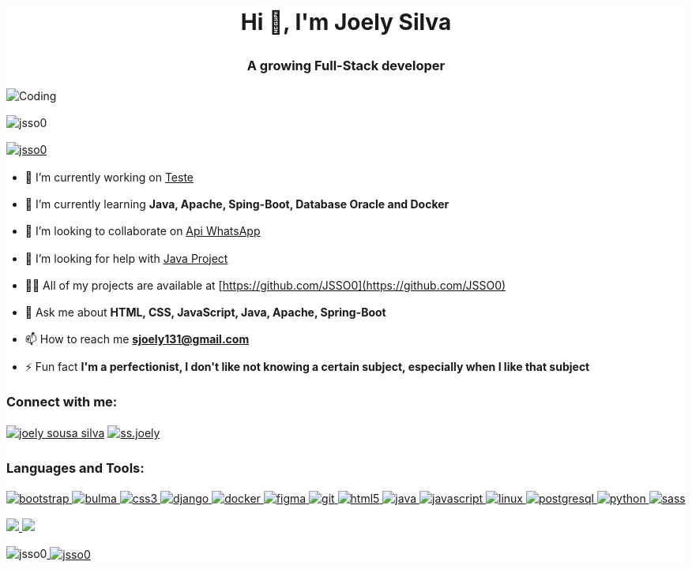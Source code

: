 <h1 align="center">Hi 👋, I'm Joely Silva</h1>
<h3 align="center">A growing Full-Stack developer</h3>

<img allign="center" alt="Coding" width="100%" src="https://i.pinimg.com/originals/e4/26/70/e426702edf874b181aced1e2fa5c6cde.gif" alt="jsso0" />

<p align="left"> <img src="https://komarev.com/ghpvc/?username=jsso0&label=Profile%20views&color=0e75b6&style=flat" alt="jsso0" /> </p>

<p align="left"> <a href="https://github.com/ryo-ma/github-profile-trophy"><img src="https://github-profile-trophy.vercel.app/?username=jsso0" alt="jsso0" /></a> </p>

- 🔭 I’m currently working on [Teste](https://github.com/JSSO0/Projeto.git)

- 🌱 I’m currently learning **Java, Apache, Sping-Boot, Database Oracle and Docker**

- 👯 I’m looking to collaborate on [Api WhatsApp](https://github.com/JSSO0/Projeto.git)

- 🤝 I’m looking for help with [Java Project](https://github.com/JSSO0/Projeto.git)

- 👨‍💻 All of my projects are available at [https://github.com/JSSO0](https://github.com/JSSO0)

- 💬 Ask me about **HTML, CSS, JavaScript, Java, Apache, Spring-Boot**

- 📫 How to reach me **sjoely131@gmail.com**

- ⚡ Fun fact **I'm a perfectionist, I don't like not knowing a certain subject, especially when I like that subject**

<h3 align="left">Connect with me:</h3>
<p align="left">
<a href="https://linkedin.com/in/joely-sousa-silva-231322167" target="blank"><img align="center" src="https://raw.githubusercontent.com/rahuldkjain/github-profile-readme-generator/master/src/images/icons/Social/linked-in-alt.svg" alt="joely sousa silva" height="30" width="40" /></a>
<a href="https://instagram.com/ss.joely" target="blank"><img align="center" src="https://raw.githubusercontent.com/rahuldkjain/github-profile-readme-generator/master/src/images/icons/Social/instagram.svg" alt="ss.joely" height="30" width="40" /></a>
</p>

<h3 align="left">Languages and Tools:</h3>
<p align="left"> <a href="https://getbootstrap.com" target="_blank" rel="noreferrer"> <img src="https://raw.githubusercontent.com/devicons/devicon/master/icons/bootstrap/bootstrap-plain-wordmark.svg" alt="bootstrap" width="40" height="40"/> </a> <a href="https://bulma.io/" target="_blank" rel="noreferrer"> <img src="https://raw.githubusercontent.com/gilbarbara/logos/804dc257b59e144eaca5bc6ffd16949752c6f789/logos/bulma.svg" alt="bulma" width="40" height="40"/> </a> <a href="https://www.w3schools.com/css/" target="_blank" rel="noreferrer"> <img src="https://raw.githubusercontent.com/devicons/devicon/master/icons/css3/css3-original-wordmark.svg" alt="css3" width="40" height="40"/> </a> <a href="https://www.djangoproject.com/" target="_blank" rel="noreferrer"> <img src="https://cdn.worldvectorlogo.com/logos/django.svg" alt="django" width="40" height="40"/> </a> <a href="https://www.docker.com/" target="_blank" rel="noreferrer"> <img src="https://raw.githubusercontent.com/devicons/devicon/master/icons/docker/docker-original-wordmark.svg" alt="docker" width="40" height="40"/> </a> <a href="https://www.figma.com/" target="_blank" rel="noreferrer"> <img src="https://www.vectorlogo.zone/logos/figma/figma-icon.svg" alt="figma" width="40" height="40"/> </a> <a href="https://git-scm.com/" target="_blank" rel="noreferrer"> <img src="https://www.vectorlogo.zone/logos/git-scm/git-scm-icon.svg" alt="git" width="40" height="40"/> </a> <a href="https://www.w3.org/html/" target="_blank" rel="noreferrer"> <img src="https://raw.githubusercontent.com/devicons/devicon/master/icons/html5/html5-original-wordmark.svg" alt="html5" width="40" height="40"/> </a> <a href="https://www.java.com" target="_blank" rel="noreferrer"> <img src="https://raw.githubusercontent.com/devicons/devicon/master/icons/java/java-original.svg" alt="java" width="40" height="40"/> </a> <a href="https://developer.mozilla.org/en-US/docs/Web/JavaScript" target="_blank" rel="noreferrer"> <img src="https://raw.githubusercontent.com/devicons/devicon/master/icons/javascript/javascript-original.svg" alt="javascript" width="40" height="40"/> </a> <a href="https://www.linux.org/" target="_blank" rel="noreferrer"> <img src="https://raw.githubusercontent.com/devicons/devicon/master/icons/linux/linux-original.svg" alt="linux" width="40" height="40"/> </a> <a href="https://www.postgresql.org" target="_blank" rel="noreferrer"> <img src="https://raw.githubusercontent.com/devicons/devicon/master/icons/postgresql/postgresql-original-wordmark.svg" alt="postgresql" width="40" height="40"/> </a> <a href="https://www.python.org" target="_blank" rel="noreferrer"> <img src="https://raw.githubusercontent.com/devicons/devicon/master/icons/python/python-original.svg" alt="python" width="40" height="40"/> </a> <a href="https://sass-lang.com" target="_blank" rel="noreferrer"> <img src="https://raw.githubusercontent.com/devicons/devicon/master/icons/sass/sass-original.svg" alt="sass" width="40" height="40"/> </a> </p>

<div>
<a href="https://github.com/JSSO0">
<img height="180em" src="https://github-readme-stats.vercel.app/api/top-langs/?username=JSSO0&layout=compact&langs_count=7&theme=dracula"/>
<img height="180em" src="https://github-readme-stats.vercel.app/api?username=JSSO0&show_icons=true&theme=dracula&include_all_commits=true&count_private=true"/>
</div>
  
<p><img align="left" src="https://github-readme-stats.vercel.app/api/top-langs?username=jsso0&show_icons=true&locale=en&layout=compact" alt="jsso0" /></p>

<p>&nbsp;<img align="center" src="https://github-readme-stats.vercel.app/api?username=jsso0&show_icons=true&locale=en" alt="jsso0" /></p>
